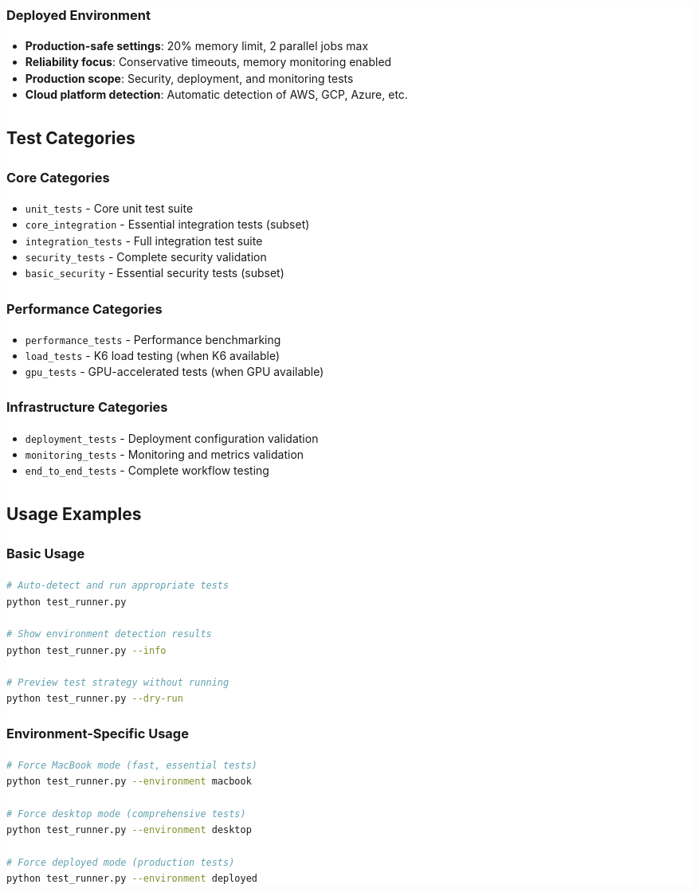 ### Deployed Environment
- **Production-safe settings**: 20% memory limit, 2 parallel jobs max
- **Reliability focus**: Conservative timeouts, memory monitoring enabled
- **Production scope**: Security, deployment, and monitoring tests
- **Cloud platform detection**: Automatic detection of AWS, GCP, Azure, etc.

## Test Categories

### Core Categories
- `unit_tests` - Core unit test suite
- `core_integration` - Essential integration tests (subset)
- `integration_tests` - Full integration test suite
- `security_tests` - Complete security validation
- `basic_security` - Essential security tests (subset)

### Performance Categories  
- `performance_tests` - Performance benchmarking
- `load_tests` - K6 load testing (when K6 available)
- `gpu_tests` - GPU-accelerated tests (when GPU available)

### Infrastructure Categories
- `deployment_tests` - Deployment configuration validation
- `monitoring_tests` - Monitoring and metrics validation  
- `end_to_end_tests` - Complete workflow testing

## Usage Examples

### Basic Usage
```bash
# Auto-detect and run appropriate tests
python test_runner.py

# Show environment detection results
python test_runner.py --info

# Preview test strategy without running
python test_runner.py --dry-run
```

### Environment-Specific Usage
```bash
# Force MacBook mode (fast, essential tests)
python test_runner.py --environment macbook

# Force desktop mode (comprehensive tests)  
python test_runner.py --environment desktop

# Force deployed mode (production tests)
python test_runner.py --environment deployed
```
